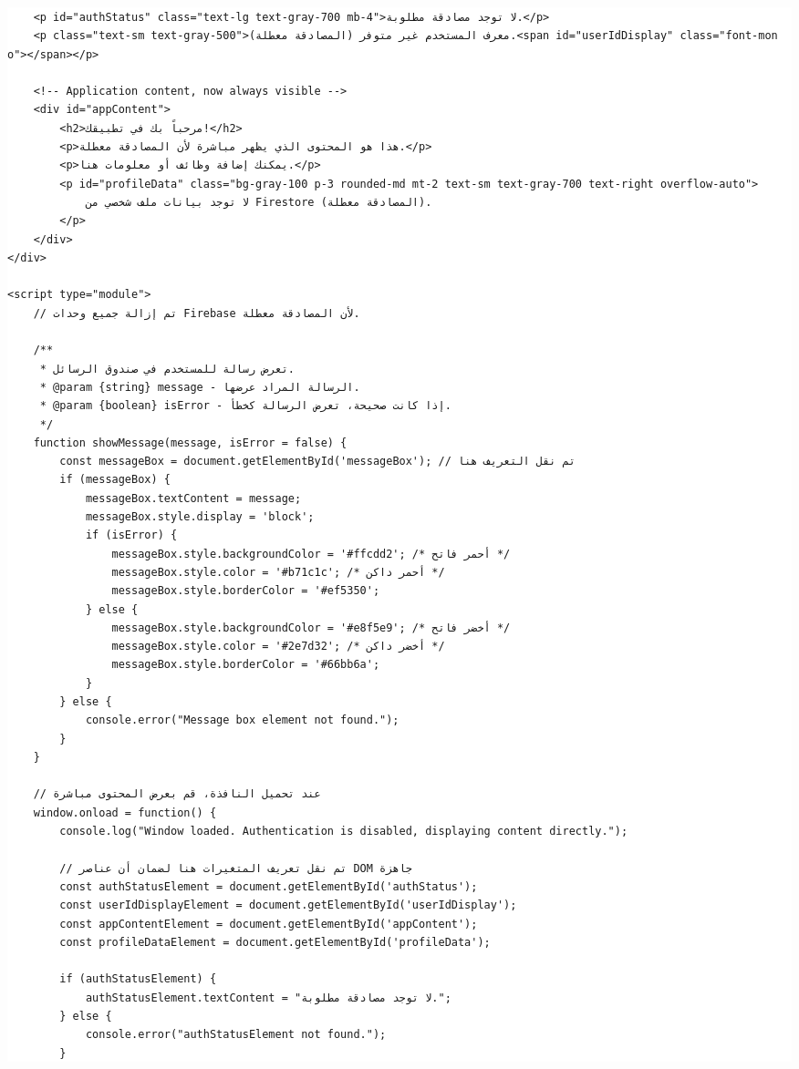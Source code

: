         <p id="authStatus" class="text-lg text-gray-700 mb-4">لا توجد مصادقة مطلوبة.</p>
        <p class="text-sm text-gray-500">معرف المستخدم غير متوفر (المصادقة معطلة).<span id="userIdDisplay" class="font-mono"></span></p>

        <!-- Application content, now always visible -->
        <div id="appContent">
            <h2>مرحباً بك في تطبيقك!</h2>
            <p>هذا هو المحتوى الذي يظهر مباشرة لأن المصادقة معطلة.</p>
            <p>يمكنك إضافة وظائف أو معلومات هنا.</p>
            <p id="profileData" class="bg-gray-100 p-3 rounded-md mt-2 text-sm text-gray-700 text-right overflow-auto">
                لا توجد بيانات ملف شخصي من Firestore (المصادقة معطلة).
            </p>
        </div>
    </div>

    <script type="module">
        // تم إزالة جميع وحدات Firebase لأن المصادقة معطلة.

        /**
         * تعرض رسالة للمستخدم في صندوق الرسائل.
         * @param {string} message - الرسالة المراد عرضها.
         * @param {boolean} isError - إذا كانت صحيحة، تعرض الرسالة كخطأ.
         */
        function showMessage(message, isError = false) {
            const messageBox = document.getElementById('messageBox'); // تم نقل التعريف هنا
            if (messageBox) {
                messageBox.textContent = message;
                messageBox.style.display = 'block';
                if (isError) {
                    messageBox.style.backgroundColor = '#ffcdd2'; /* أحمر فاتح */
                    messageBox.style.color = '#b71c1c'; /* أحمر داكن */
                    messageBox.style.borderColor = '#ef5350';
                } else {
                    messageBox.style.backgroundColor = '#e8f5e9'; /* أخضر فاتح */
                    messageBox.style.color = '#2e7d32'; /* أخضر داكن */
                    messageBox.style.borderColor = '#66bb6a';
                }
            } else {
                console.error("Message box element not found.");
            }
        }

        // عند تحميل النافذة، قم بعرض المحتوى مباشرة
        window.onload = function() {
            console.log("Window loaded. Authentication is disabled, displaying content directly.");

            // تم نقل تعريف المتغيرات هنا لضمان أن عناصر DOM جاهزة
            const authStatusElement = document.getElementById('authStatus');
            const userIdDisplayElement = document.getElementById('userIdDisplay');
            const appContentElement = document.getElementById('appContent');
            const profileDataElement = document.getElementById('profileData');

            if (authStatusElement) {
                authStatusElement.textContent = "لا توجد مصادقة مطلوبة.";
            } else {
                console.error("authStatusElement not found.");
            }
